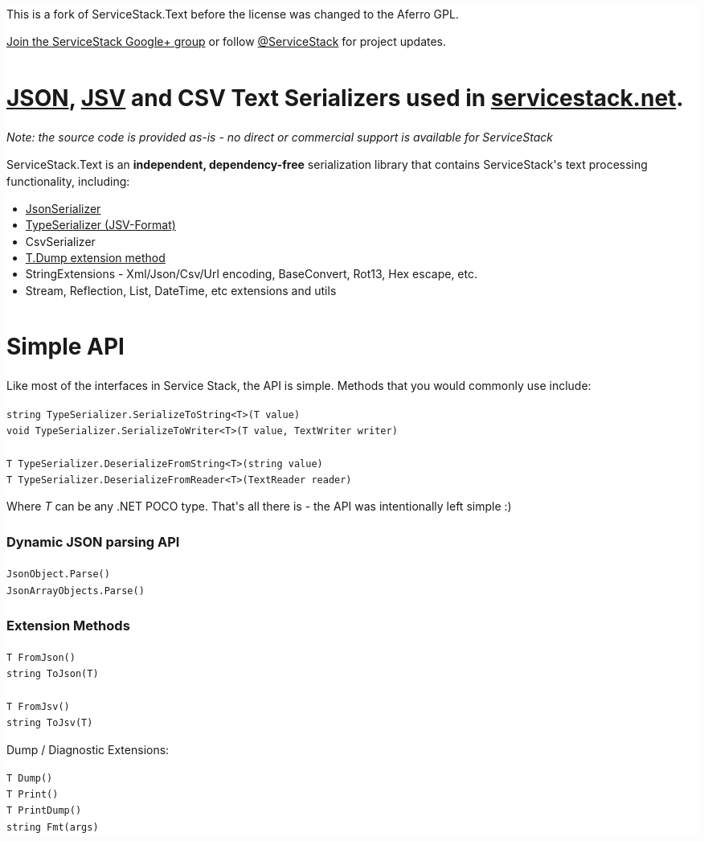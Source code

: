 This is a fork of ServiceStack.Text before the license was changed to the
Aferro GPL.

[Join the ServiceStack Google+ group](http://groups.google.com/group/servicestack) or
follow [@ServiceStack](http://twitter.com/servicestack) for project updates.

# [JSON](http://www.servicestack.net/mythz_blog/?p=344), [JSV](http://www.servicestack.net/mythz_blog/?p=176) and CSV Text Serializers used in [servicestack.net](http://www.servicestack.net).
_Note: the source code is provided as-is - no direct or commercial support is available for ServiceStack_

ServiceStack.Text is an **independent, dependency-free** serialization library that contains ServiceStack's text processing functionality, including:

* [JsonSerializer](http://www.servicestack.net/mythz_blog/?p=344)
* [TypeSerializer (JSV-Format)](https://github.com/ServiceStack/ServiceStack.Text/wiki/JSV-Format)
* CsvSerializer
* [T.Dump extension method](http://www.servicestack.net/mythz_blog/?p=202)
* StringExtensions - Xml/Json/Csv/Url encoding, BaseConvert, Rot13, Hex escape, etc.
* Stream, Reflection, List, DateTime, etc extensions and utils

# Simple API

Like most of the interfaces in Service Stack, the API is simple. Methods that you would commonly use include:

    string TypeSerializer.SerializeToString<T>(T value)
    void TypeSerializer.SerializeToWriter<T>(T value, TextWriter writer)

    T TypeSerializer.DeserializeFromString<T>(string value)
    T TypeSerializer.DeserializeFromReader<T>(TextReader reader)
    
Where *T* can be any .NET POCO type. That's all there is - the API was intentionally left simple :)
    
### Dynamic JSON parsing API

    JsonObject.Parse()
    JsonArrayObjects.Parse()
	
### Extension Methods

    T FromJson()
    string ToJson(T)

    T FromJsv()
    string ToJsv(T)
    
Dump / Diagnostic Extensions:

    T Dump()
    T Print()
    T PrintDump()
    string Fmt(args)
    